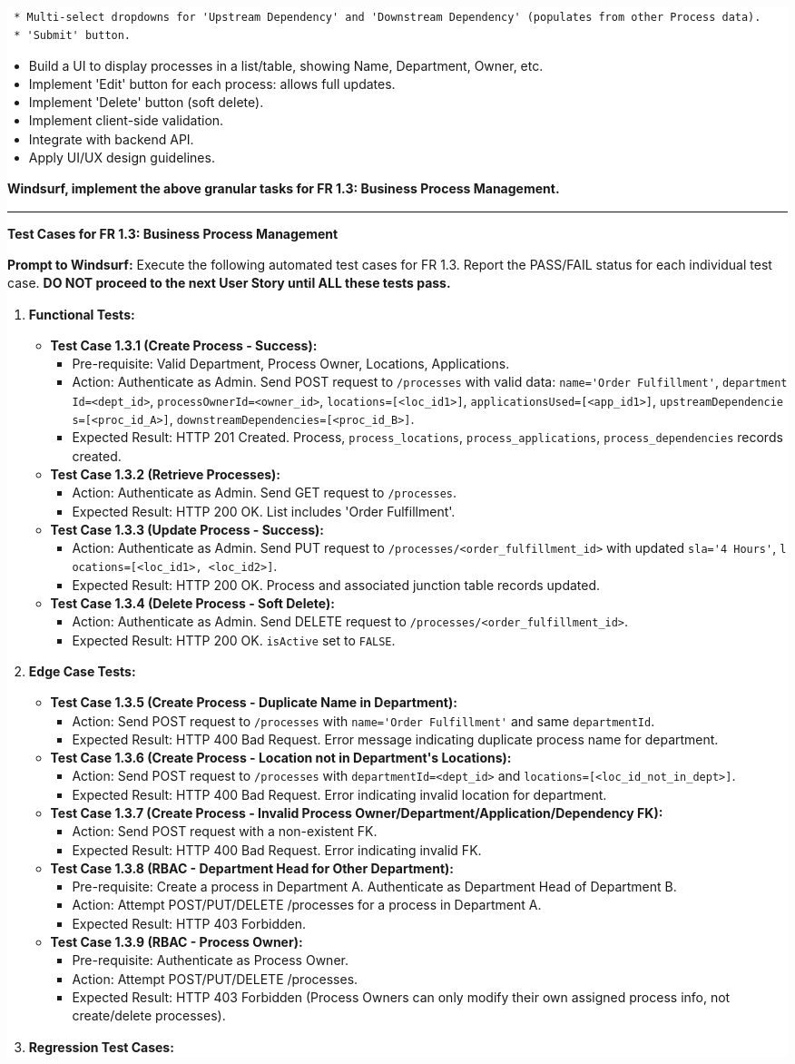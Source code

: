      * Multi-select dropdowns for 'Upstream Dependency' and 'Downstream Dependency' (populates from other Process data).  
     * 'Submit' button.  
   * Build a UI to display processes in a list/table, showing Name, Department, Owner, etc.  
   * Implement 'Edit' button for each process: allows full updates.  
   * Implement 'Delete' button (soft delete).  
   * Implement client-side validation.  
   * Integrate with backend API.  
   * Apply UI/UX design guidelines.

**Windsurf, implement the above granular tasks for FR 1.3: Business Process Management.**

---

**Test Cases for FR 1.3: Business Process Management**

**Prompt to Windsurf:** Execute the following automated test cases for FR 1.3. Report the PASS/FAIL status for each individual test case. **DO NOT proceed to the next User Story until ALL these tests pass.**

1. **Functional Tests:**

   * **Test Case 1.3.1 (Create Process \- Success):**  
     * Pre-requisite: Valid Department, Process Owner, Locations, Applications.  
     * Action: Authenticate as Admin. Send POST request to `/processes` with valid data: `name='Order Fulfillment'`, `departmentId=<dept_id>`, `processOwnerId=<owner_id>`, `locations=[<loc_id1>]`, `applicationsUsed=[<app_id1>]`, `upstreamDependencies=[<proc_id_A>]`, `downstreamDependencies=[<proc_id_B>]`.  
     * Expected Result: HTTP 201 Created. Process, `process_locations`, `process_applications`, `process_dependencies` records created.  
   * **Test Case 1.3.2 (Retrieve Processes):**  
     * Action: Authenticate as Admin. Send GET request to `/processes`.  
     * Expected Result: HTTP 200 OK. List includes 'Order Fulfillment'.  
   * **Test Case 1.3.3 (Update Process \- Success):**  
     * Action: Authenticate as Admin. Send PUT request to `/processes/<order_fulfillment_id>` with updated `sla='4 Hours'`, `locations=[<loc_id1>, <loc_id2>]`.  
     * Expected Result: HTTP 200 OK. Process and associated junction table records updated.  
   * **Test Case 1.3.4 (Delete Process \- Soft Delete):**  
     * Action: Authenticate as Admin. Send DELETE request to `/processes/<order_fulfillment_id>`.  
     * Expected Result: HTTP 200 OK. `isActive` set to `FALSE`.  
2. **Edge Case Tests:**

   * **Test Case 1.3.5 (Create Process \- Duplicate Name in Department):**  
     * Action: Send POST request to `/processes` with `name='Order Fulfillment'` and same `departmentId`.  
     * Expected Result: HTTP 400 Bad Request. Error message indicating duplicate process name for department.  
   * **Test Case 1.3.6 (Create Process \- Location not in Department's Locations):**  
     * Action: Send POST request to `/processes` with `departmentId=<dept_id>` and `locations=[<loc_id_not_in_dept>]`.  
     * Expected Result: HTTP 400 Bad Request. Error indicating invalid location for department.  
   * **Test Case 1.3.7 (Create Process \- Invalid Process Owner/Department/Application/Dependency FK):**  
     * Action: Send POST request with a non-existent FK.  
     * Expected Result: HTTP 400 Bad Request. Error indicating invalid FK.  
   * **Test Case 1.3.8 (RBAC \- Department Head for Other Department):**  
     * Pre-requisite: Create a process in Department A. Authenticate as Department Head of Department B.  
     * Action: Attempt POST/PUT/DELETE /processes for a process in Department A.  
     * Expected Result: HTTP 403 Forbidden.  
   * **Test Case 1.3.9 (RBAC \- Process Owner):**  
     * Pre-requisite: Authenticate as Process Owner.  
     * Action: Attempt POST/PUT/DELETE /processes.  
     * Expected Result: HTTP 403 Forbidden (Process Owners can only modify their own assigned process info, not create/delete processes).  
3. **Regression Test Cases:**
